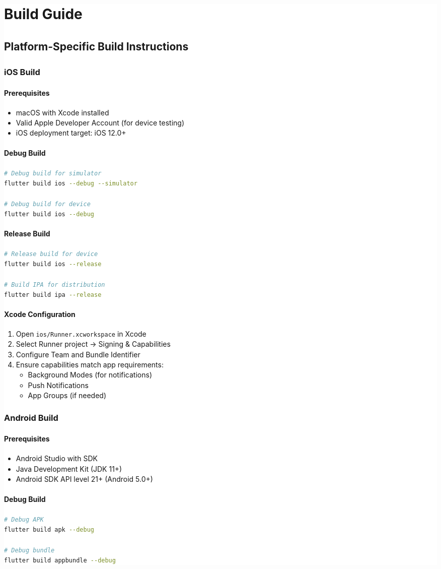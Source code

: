 # Build Guide

## Platform-Specific Build Instructions

### iOS Build

#### Prerequisites
- macOS with Xcode installed
- Valid Apple Developer Account (for device testing)
- iOS deployment target: iOS 12.0+

#### Debug Build
```bash
# Debug build for simulator
flutter build ios --debug --simulator

# Debug build for device
flutter build ios --debug
```

#### Release Build
```bash
# Release build for device
flutter build ios --release

# Build IPA for distribution
flutter build ipa --release
```

#### Xcode Configuration
1. Open `ios/Runner.xcworkspace` in Xcode
2. Select Runner project → Signing & Capabilities
3. Configure Team and Bundle Identifier
4. Ensure capabilities match app requirements:
   - Background Modes (for notifications)
   - Push Notifications
   - App Groups (if needed)

### Android Build

#### Prerequisites
- Android Studio with SDK
- Java Development Kit (JDK 11+)
- Android SDK API level 21+ (Android 5.0+)

#### Debug Build
```bash
# Debug APK
flutter build apk --debug

# Debug bundle
flutter build appbundle --debug
```
